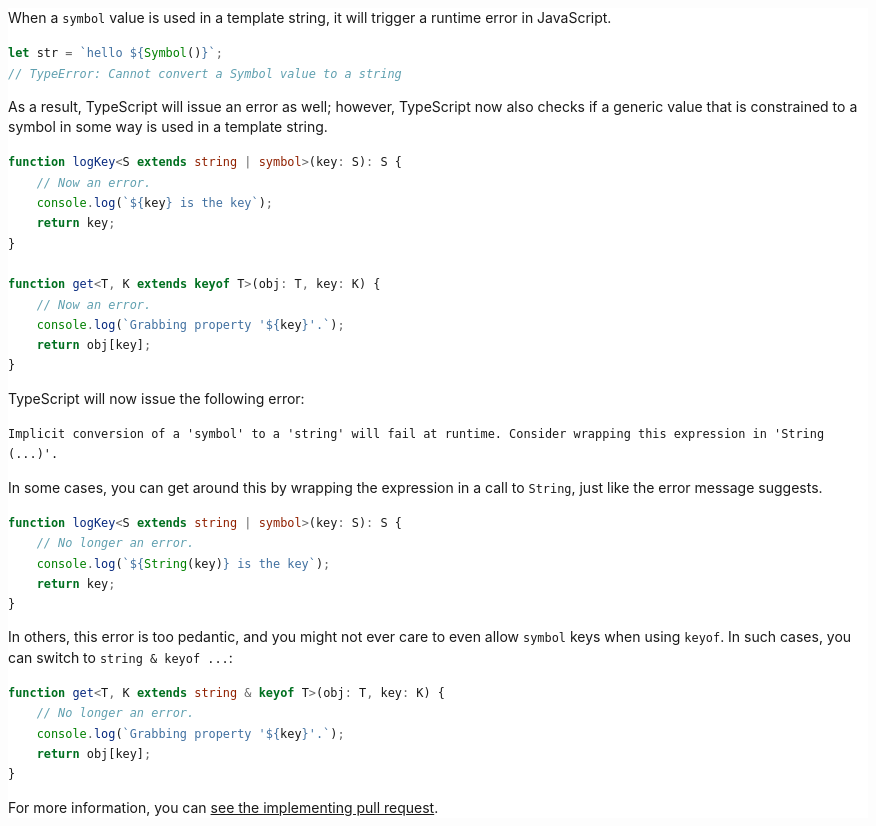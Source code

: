 When a `symbol` value is used in a template string, it will trigger a runtime error in JavaScript.

```js
let str = `hello ${Symbol()}`;
// TypeError: Cannot convert a Symbol value to a string
```

As a result, TypeScript will issue an error as well;
however, TypeScript now also checks if a generic value that is constrained to a symbol in some way is used in a template string.

```ts
function logKey<S extends string | symbol>(key: S): S {
    // Now an error.
    console.log(`${key} is the key`);
    return key;
}

function get<T, K extends keyof T>(obj: T, key: K) {
    // Now an error.
    console.log(`Grabbing property '${key}'.`);
    return obj[key];
}
```

TypeScript will now issue the following error:

```
Implicit conversion of a 'symbol' to a 'string' will fail at runtime. Consider wrapping this expression in 'String(...)'.
```

In some cases, you can get around this by wrapping the expression in a call to `String`, just like the error message suggests.

```ts
function logKey<S extends string | symbol>(key: S): S {
    // No longer an error.
    console.log(`${String(key)} is the key`);
    return key;
}
```

In others, this error is too pedantic, and you might not ever care to even allow `symbol` keys when using `keyof`.
In such cases, you can switch to `string & keyof ...`:

```ts
function get<T, K extends string & keyof T>(obj: T, key: K) {
    // No longer an error.
    console.log(`Grabbing property '${key}'.`);
    return obj[key];
}
```

For more information, you can [see the implementing pull request](https://github.com/microsoft/TypeScript/pull/44578).
